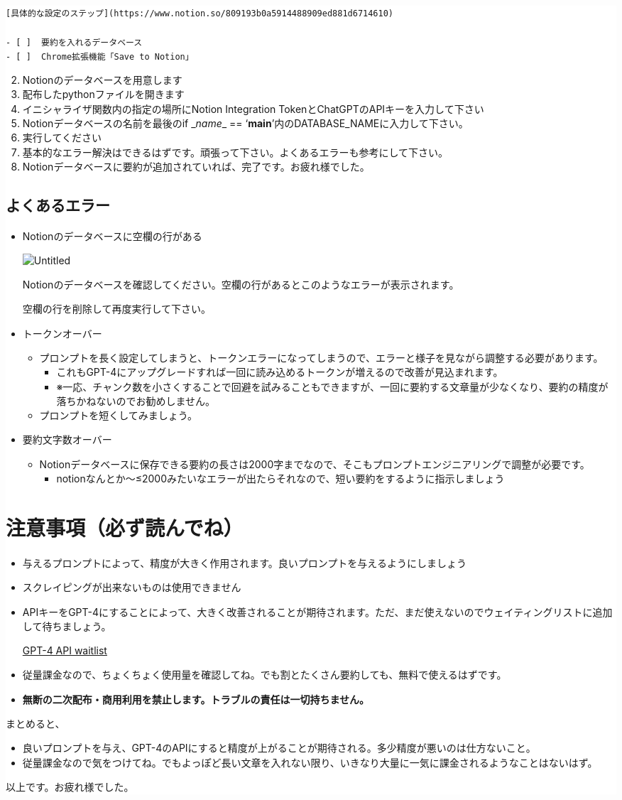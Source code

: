     [具体的な設定のステップ](https://www.notion.so/809193b0a5914488909ed881d6714610) 
    
    - [ ]  要約を入れるデータベース
    - [ ]  Chrome拡張機能「Save to Notion」
2. Notionのデータベースを用意します
3. 配布したpythonファイルを開きます
4. イニシャライザ関数内の指定の場所にNotion Integration TokenとChatGPTのAPIキーを入力して下さい
5. Notionデータベースの名前を最後のif \__name__ == ‘__main__’内のDATABASE_NAMEに入力して下さい。
6. 実行してください
7. 基本的なエラー解決はできるはずです。頑張って下さい。よくあるエラーも参考にして下さい。
8. Notionデータベースに要約が追加されていれば、完了です。お疲れ様でした。

## よくあるエラー

- Notionのデータベースに空欄の行がある
    
    ![Untitled](https://s3-us-west-2.amazonaws.com/secure.notion-static.com/f0ad2df0-adfc-41cc-9bcd-ab4c6a65d0c9/Untitled.png)
    
    Notionのデータベースを確認してください。空欄の行があるとこのようなエラーが表示されます。
    
    空欄の行を削除して再度実行して下さい。
    

- トークンオーバー
    - プロンプトを長く設定してしまうと、トークンエラーになってしまうので、エラーと様子を見ながら調整する必要があります。
        - これもGPT-4にアップグレードすれば一回に読み込めるトークンが増えるので改善が見込まれます。
        - ※一応、チャンク数を小さくすることで回避を試みることもできますが、一回に要約する文章量が少なくなり、要約の精度が落ちかねないのでお勧めしません。
    - プロンプトを短くしてみましょう。
    
- 要約文字数オーバー
    - Notionデータベースに保存できる要約の長さは2000字までなので、そこもプロンプトエンジニアリングで調整が必要です。
        - notionなんとか〜≤2000みたいなエラーが出たらそれなので、短い要約をするように指示しましょう

# **注意事項（必ず読んでね）**

- 与えるプロンプトによって、精度が大きく作用されます。良いプロンプトを与えるようにしましょう
- スクレイピングが出来ないものは使用できません
- APIキーをGPT-4にすることによって、大きく改善されることが期待されます。ただ、まだ使えないのでウェイティングリストに追加して待ちましょう。
    
    [GPT-4 API waitlist](https://openai.com/waitlist/gpt-4-api)
    
- 従量課金なので、ちょくちょく使用量を確認してね。でも割とたくさん要約しても、無料で使えるはずです。
- **無断の二次配布・商用利用を禁止します。トラブルの責任は一切持ちません。**

まとめると、

- 良いプロンプトを与え、GPT-4のAPIにすると精度が上がることが期待される。多少精度が悪いのは仕方ないこと。
- 従量課金なので気をつけてね。でもよっぽど長い文章を入れない限り、いきなり大量に一気に課金されるようなことはないはず。

以上です。お疲れ様でした。
